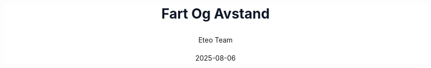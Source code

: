 ﻿---
title: "Fart Og Avstand"
date: 2025-08-06
draft: false
author: "Eteo Team"
description: "Guide to Fart Og Avstand for Norwegian driving theory exam."
categories: ["Driving Theory"]
tags: ["driving", "theory", "safety"]
featured_image: "/blogs/teori/fart-og-avstand/fart-og-avstand-image.svg"
---
<style>
/* Base text styling */
.article-content {
  font-family: 'Inter', -apple-system, BlinkMacSystemFont, 'Segoe UI', Roboto, Oxygen, Ubuntu, Cantarell, 'Open Sans', 'Helvetica Neue', sans-serif;
  line-height: 1.6;
  color: #1f2937;
  font-size: 16px;
}
/* Headers */
h1 {
  font-size: 2rem;
  font-weight: 700;
  margin: 2rem 0 1.5rem;
  color: #111827;
}
h2 {
  font-size: 1.5rem;
  font-weight: 600;
  margin: 2rem 0 1rem;
  color: #1f2937;
}
h3 {
  font-size: 1.25rem;
  font-weight: 600;
  margin: 1.5rem 0 0.75rem;
  color: #374151;
}
/* Paragraphs */
p {
  margin: 1rem 0;
  line-height: 1.7;
}
/* Lists */
ul, ol {
  margin: 1rem 0 1rem 1.5rem;
  padding-left: 1rem;
}
li {
  margin-bottom: 0.5rem;
  line-height: 1.6;
}
/* Bold and emphasis text */
strong, b {
  font-weight: 700 !important;
  color: #111827;
}
em, i {
  font-style: italic;
  color: #374151;
}
strong em, b i, em strong, i b {
  font-weight: 700 !important;